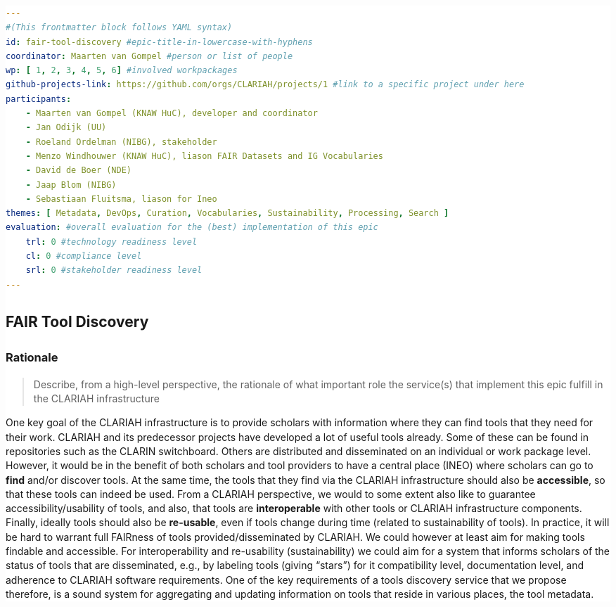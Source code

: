 ```yaml
---
#(This frontmatter block follows YAML syntax)
id: fair-tool-discovery #epic-title-in-lowercase-with-hyphens
coordinator: Maarten van Gompel #person or list of people
wp: [ 1, 2, 3, 4, 5, 6] #involved workpackages
github-projects-link: https://github.com/orgs/CLARIAH/projects/1 #link to a specific project under here
participants:
    - Maarten van Gompel (KNAW HuC), developer and coordinator
    - Jan Odijk (UU)
    - Roeland Ordelman (NIBG), stakeholder
    - Menzo Windhouwer (KNAW HuC), liason FAIR Datasets and IG Vocabularies
    - David de Boer (NDE)
    - Jaap Blom (NIBG)
    - Sebastiaan Fluitsma, liason for Ineo
themes: [ Metadata, DevOps, Curation, Vocabularies, Sustainability, Processing, Search ]
evaluation: #overall evaluation for the (best) implementation of this epic
    trl: 0 #technology readiness level
    cl: 0 #compliance level
    srl: 0 #stakeholder readiness level
---
```


## FAIR Tool Discovery

### Rationale

> Describe, from a high-level perspective, the rationale of what important role
> the service(s) that implement this epic fulfill in the CLARIAH infrastructure

One key goal of the CLARIAH infrastructure is to provide scholars with
information where they can find tools that they need for their work. CLARIAH and
its predecessor projects have developed a lot of useful tools already. Some of
these can be found in repositories such as the CLARIN switchboard. Others are
distributed and disseminated on an individual or work package level. However, it
would be in the benefit of both scholars and tool providers to have a central
place (INEO) where scholars can go to **find** and/or discover tools. At the
same time, the tools that they find via the CLARIAH infrastructure should also
be **accessible**, so that these tools can indeed be used. From a CLARIAH
perspective, we would to some extent also like to guarantee
accessibility/usability of tools, and also, that tools are **interoperable**
with other tools or CLARIAH infrastructure components. Finally, ideally tools
should also be **re-usable**, even if tools change during time (related to
sustainability of tools). In practice, it will be hard to warrant full FAIRness
of tools provided/disseminated by CLARIAH. We could however at least aim for
making tools findable and accessible. For interoperability and re-usability
(sustainability) we could aim for a system that informs scholars of the status
of tools that are disseminated, e.g., by labeling tools (giving “stars”) for it
compatibility level, documentation level, and adherence to CLARIAH software
requirements. One of the key requirements of a tools discovery service that we
propose therefore, is a sound system for aggregating and updating information on
tools that reside in various places, the tool metadata.

